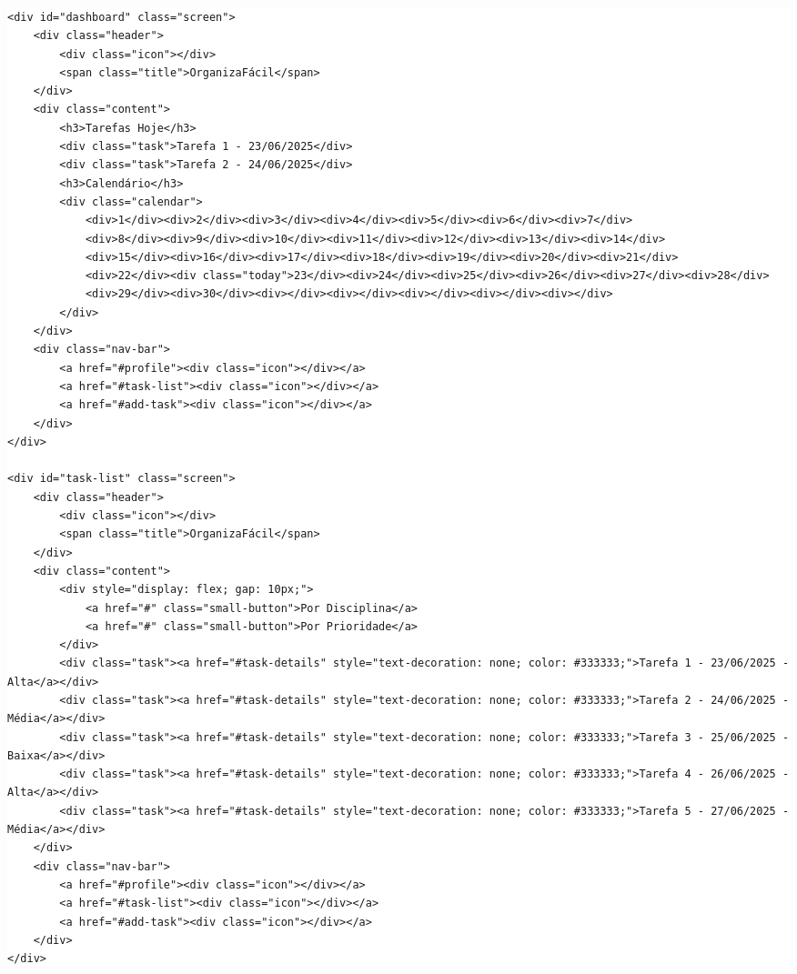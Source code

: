     <div id="dashboard" class="screen">
        <div class="header">
            <div class="icon"></div>
            <span class="title">OrganizaFácil</span>
        </div>
        <div class="content">
            <h3>Tarefas Hoje</h3>
            <div class="task">Tarefa 1 - 23/06/2025</div>
            <div class="task">Tarefa 2 - 24/06/2025</div>
            <h3>Calendário</h3>
            <div class="calendar">
                <div>1</div><div>2</div><div>3</div><div>4</div><div>5</div><div>6</div><div>7</div>
                <div>8</div><div>9</div><div>10</div><div>11</div><div>12</div><div>13</div><div>14</div>
                <div>15</div><div>16</div><div>17</div><div>18</div><div>19</div><div>20</div><div>21</div>
                <div>22</div><div class="today">23</div><div>24</div><div>25</div><div>26</div><div>27</div><div>28</div>
                <div>29</div><div>30</div><div></div><div></div><div></div><div></div><div></div>
            </div>
        </div>
        <div class="nav-bar">
            <a href="#profile"><div class="icon"></div></a>
            <a href="#task-list"><div class="icon"></div></a>
            <a href="#add-task"><div class="icon"></div></a>
        </div>
    </div>

    <div id="task-list" class="screen">
        <div class="header">
            <div class="icon"></div>
            <span class="title">OrganizaFácil</span>
        </div>
        <div class="content">
            <div style="display: flex; gap: 10px;">
                <a href="#" class="small-button">Por Disciplina</a>
                <a href="#" class="small-button">Por Prioridade</a>
            </div>
            <div class="task"><a href="#task-details" style="text-decoration: none; color: #333333;">Tarefa 1 - 23/06/2025 - Alta</a></div>
            <div class="task"><a href="#task-details" style="text-decoration: none; color: #333333;">Tarefa 2 - 24/06/2025 - Média</a></div>
            <div class="task"><a href="#task-details" style="text-decoration: none; color: #333333;">Tarefa 3 - 25/06/2025 - Baixa</a></div>
            <div class="task"><a href="#task-details" style="text-decoration: none; color: #333333;">Tarefa 4 - 26/06/2025 - Alta</a></div>
            <div class="task"><a href="#task-details" style="text-decoration: none; color: #333333;">Tarefa 5 - 27/06/2025 - Média</a></div>
        </div>
        <div class="nav-bar">
            <a href="#profile"><div class="icon"></div></a>
            <a href="#task-list"><div class="icon"></div></a>
            <a href="#add-task"><div class="icon"></div></a>
        </div>
    </div>
